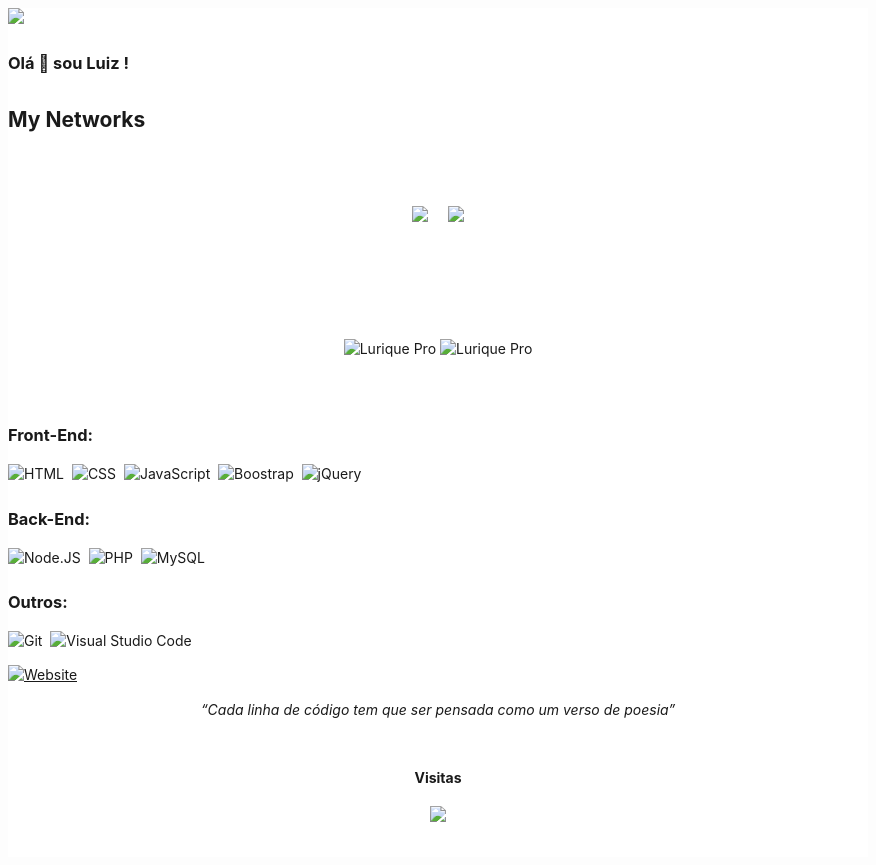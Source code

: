 <img width=100% src="https://capsule-render.vercel.app/api?type=waving&color=8f00ff&height=180&section=header&text=FullStack+Programmer&fontSize=30&fontColor=fff&animation=twinkling&fontAlignY=35"/>

### Olá 👋 sou Luiz !

## My Networks

<p style="display:flex; justify-content:center; margin:5rem 0;">
    <a href="mailto:lurique.pro@gmail.com" style="margin:0 10px ;">
        <img src="https://img.shields.io/badge/gmail-D14836?&style=for-the-badge&logo=gmail&logoColor=white&color=black" />
    <a/>
    <a href="https://www.linkedin.com/in/luiz-henrique-039aba231/" style="margin:0 10px ;" target="_blank">
        <img src="https://img.shields.io/badge/linkedin-%230077B5.svg?&style=for-the-badge&logo=linkedin&logoColor=white&color=black" />
    <a/>
    
<p/>
<div align="center">  
  <img width="85%" style="margin:3rem 0; height="150px" src="https://github-readme-stats.vercel.app/api/top-langs/?username=luriquePro&layout=compact" alt="Lurique Pro" />
  <img width="85%" style="margin:3rem 0; height="250px" style="margin-top:4rem;" src="https://github-readme-stats.vercel.app/api?username=luriquePro&show_icons=true&count_private=true&hide=prs&theme=radical" alt="Lurique Pro" />
</div>

### Front-End:

![HTML](https://img.shields.io/badge/-HTML-0D1117?style=for-the-badge&logo=html5&labelColor=0D1117)&nbsp;
![CSS](https://img.shields.io/badge/-CSS-0D1117?style=for-the-badge&logo=CSS3&logoColor=1572B6&labelColor=0D1117)&nbsp;
![JavaScript](https://img.shields.io/badge/-JavaScript-0D1117?style=for-the-badge&logo=javascript&labelColor=0D1117&textColor=0D1117)&nbsp;
![Boostrap](https://img.shields.io/badge/-boostrap-0D1117?style=for-the-badge&logo=bootstrap&labelColor=0D1117)&nbsp;
![jQuery](https://img.shields.io/badge/-jQuery-000?style=for-the-badge&logo=jquery&labelColor=000000)


### Back-End:
![Node.JS](https://img.shields.io/badge/-Node.JS-0D1117?style=for-the-badge&logo=node.js&labelColor=0D1117&textColor=0D1117)&nbsp;
![PHP](https://img.shields.io/badge/-PHP-0D1117?style=for-the-badge&logo=php&labelColor=0D1117)&nbsp;
![MySQL](https://img.shields.io/badge/-mysql-0D1117?style=for-the-badge&logo=mysql&labelColor=0D1117)&nbsp;

### Outros:
![Git](https://img.shields.io/badge/-git-0D1117?style=for-the-badge&logo=git&labelColor=0D1117)&nbsp;
![Visual Studio Code](https://img.shields.io/badge/-visual%20studio%20code-0D1117?style=for-the-badge&logo=visualStudioCode&labelColor=0D1117)&nbsp;


<p>
  <a href="https://luriquepro.github.io/portfolio/" target="_blank">
    <img alt="Website" src="https://img.shields.io/badge/Portfolio-LuriquePro-blue?style=flat-square&logo=github">
  </a>
</p>

<p align="center">
  <em>“Cada linha de código tem que ser pensada como um verso de poesia”</em>
</p>

<div align="center">
<br><p align="centre"><b>Visitas</b></p>  
<p align="center"><img align="center" src="https://profile-counter.glitch.me/luriquePro/count.svg" /></p> 
<br>
</div>